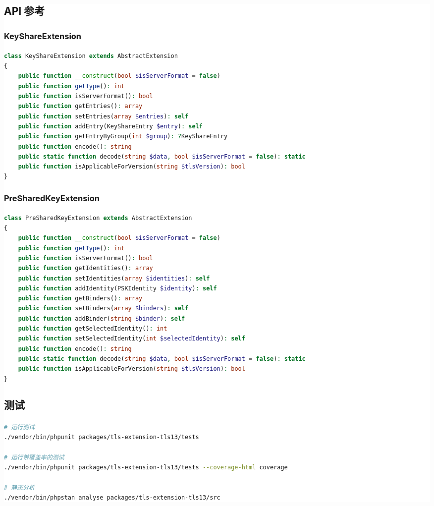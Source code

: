 ## API 参考

### KeyShareExtension

```php
class KeyShareExtension extends AbstractExtension
{
    public function __construct(bool $isServerFormat = false)
    public function getType(): int
    public function isServerFormat(): bool
    public function getEntries(): array
    public function setEntries(array $entries): self
    public function addEntry(KeyShareEntry $entry): self
    public function getEntryByGroup(int $group): ?KeyShareEntry
    public function encode(): string
    public static function decode(string $data, bool $isServerFormat = false): static
    public function isApplicableForVersion(string $tlsVersion): bool
}
```

### PreSharedKeyExtension

```php
class PreSharedKeyExtension extends AbstractExtension
{
    public function __construct(bool $isServerFormat = false)
    public function getType(): int
    public function isServerFormat(): bool
    public function getIdentities(): array
    public function setIdentities(array $identities): self
    public function addIdentity(PSKIdentity $identity): self
    public function getBinders(): array
    public function setBinders(array $binders): self
    public function addBinder(string $binder): self
    public function getSelectedIdentity(): int
    public function setSelectedIdentity(int $selectedIdentity): self
    public function encode(): string
    public static function decode(string $data, bool $isServerFormat = false): static
    public function isApplicableForVersion(string $tlsVersion): bool
}
```

## 测试

```bash
# 运行测试
./vendor/bin/phpunit packages/tls-extension-tls13/tests

# 运行带覆盖率的测试
./vendor/bin/phpunit packages/tls-extension-tls13/tests --coverage-html coverage

# 静态分析
./vendor/bin/phpstan analyse packages/tls-extension-tls13/src
```
